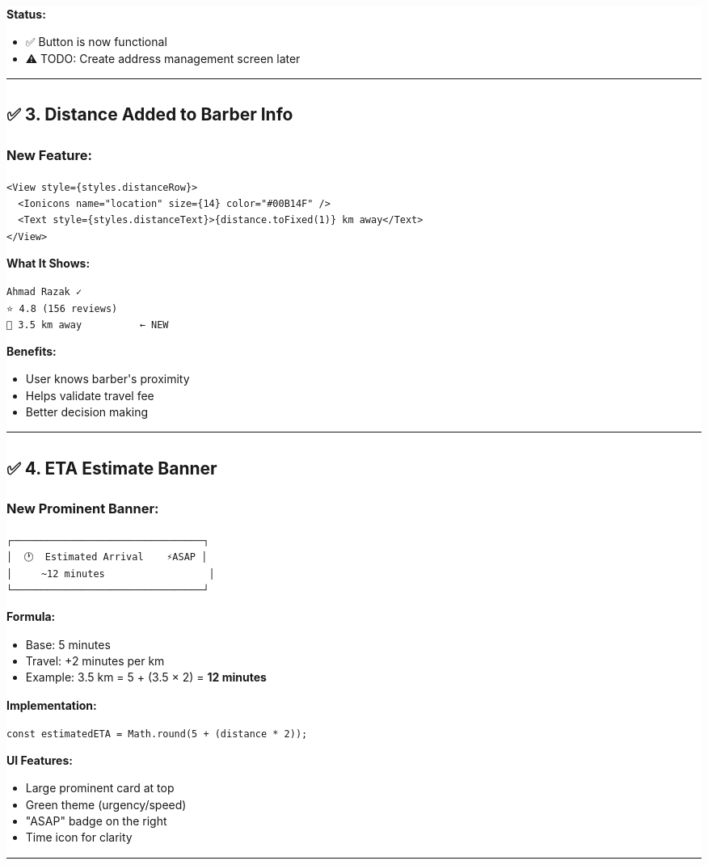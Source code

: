 **Status:**
- ✅ Button is now functional
- ⚠️ TODO: Create address management screen later

---

## ✅ 3. Distance Added to Barber Info

### New Feature:
```tsx
<View style={styles.distanceRow}>
  <Ionicons name="location" size={14} color="#00B14F" />
  <Text style={styles.distanceText}>{distance.toFixed(1)} km away</Text>
</View>
```

**What It Shows:**
```
Ahmad Razak ✓
⭐ 4.8 (156 reviews)
📍 3.5 km away          ← NEW
```

**Benefits:**
- User knows barber's proximity
- Helps validate travel fee
- Better decision making

---

## ✅ 4. ETA Estimate Banner

### New Prominent Banner:
```
┌─────────────────────────────────┐
│  🕐  Estimated Arrival    ⚡ASAP │
│     ~12 minutes                  │
└─────────────────────────────────┘
```

**Formula:**
- Base: 5 minutes
- Travel: +2 minutes per km
- Example: 3.5 km = 5 + (3.5 × 2) = **12 minutes**

**Implementation:**
```tsx
const estimatedETA = Math.round(5 + (distance * 2));
```

**UI Features:**
- Large prominent card at top
- Green theme (urgency/speed)
- "ASAP" badge on the right
- Time icon for clarity

---